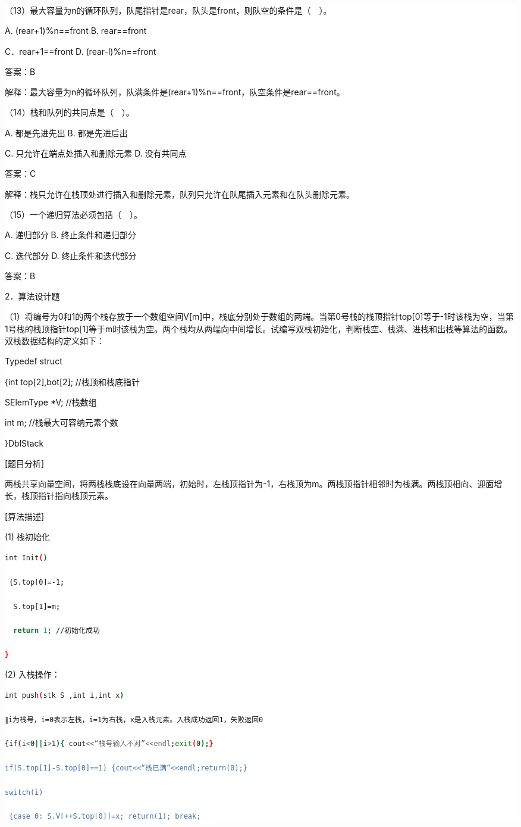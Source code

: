 （13）最大容量为n的循环队列，队尾指针是rear，队头是front，则队空的条件是（　）。

  A. (rear+1)%n==front                  B. rear==front                                                          

C．rear+1==front                      D. (rear-l)%n==front

答案：B

解释：最大容量为n的循环队列，队满条件是(rear+1)%n==front，队空条件是rear==front。

（14）栈和队列的共同点是（　）。

A. 都是先进先出                       B. 都是先进后出   

C. 只允许在端点处插入和删除元素       D. 没有共同点

答案：C

解释：栈只允许在栈顶处进行插入和删除元素，队列只允许在队尾插入元素和在队头删除元素。

（15）一个递归算法必须包括（　）。

A. 递归部分                           B. 终止条件和递归部分

C. 迭代部分                           D. 终止条件和迭代部分

答案：B

 

2．算法设计题

（1）将编号为0和1的两个栈存放于一个数组空间V[m]中，栈底分别处于数组的两端。当第0号栈的栈顶指针top[0]等于-1时该栈为空，当第1号栈的栈顶指针top[1]等于m时该栈为空。两个栈均从两端向中间增长。试编写双栈初始化，判断栈空、栈满、进栈和出栈等算法的函数。双栈数据结构的定义如下：

Typedef struct

{int top[2],bot[2]; //栈顶和栈底指针

 SElemType *V; //栈数组

 int m; //栈最大可容纳元素个数

}DblStack

[题目分析]

两栈共享向量空间，将两栈栈底设在向量两端，初始时，左栈顶指针为-1，右栈顶为m。两栈顶指针相邻时为栈满。两栈顶相向、迎面增长，栈顶指针指向栈顶元素。

[算法描述]

(1) 栈初始化
```sh
int Init()

 {S.top[0]=-1;

  S.top[1]=m;

  return 1; //初始化成功

}
```
(2) 入栈操作：
```sh
int push(stk S ,int i,int x)

∥i为栈号，i=0表示左栈，i=1为右栈，x是入栈元素。入栈成功返回1，失败返回0

{if(i<0||i>1){ cout<<“栈号输入不对”<<endl;exit(0);}

if(S.top[1]-S.top[0]==1) {cout<<“栈已满”<<endl;return(0);}

switch(i)

 {case 0: S.V[++S.top[0]]=x; return(1); break;
```